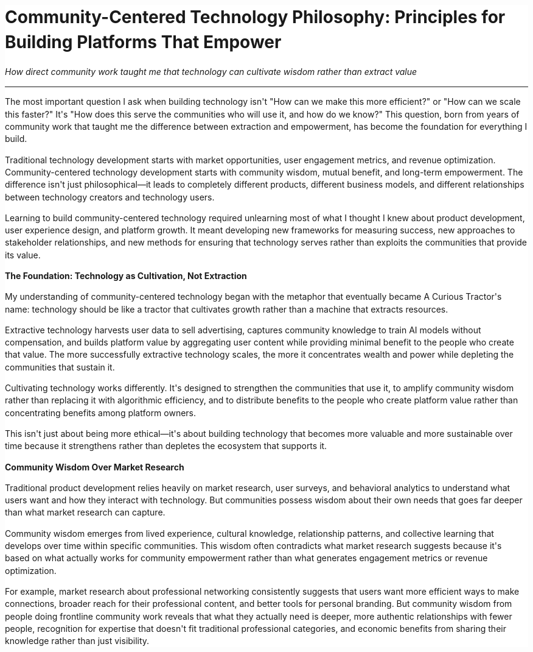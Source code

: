 # Community-Centered Technology Philosophy: Principles for Building Platforms That Empower

*How direct community work taught me that technology can cultivate wisdom rather than extract value*

---

The most important question I ask when building technology isn't "How can we make this more efficient?" or "How can we scale this faster?" It's "How does this serve the communities who will use it, and how do we know?" This question, born from years of community work that taught me the difference between extraction and empowerment, has become the foundation for everything I build.

Traditional technology development starts with market opportunities, user engagement metrics, and revenue optimization. Community-centered technology development starts with community wisdom, mutual benefit, and long-term empowerment. The difference isn't just philosophical—it leads to completely different products, different business models, and different relationships between technology creators and technology users.

Learning to build community-centered technology required unlearning most of what I thought I knew about product development, user experience design, and platform growth. It meant developing new frameworks for measuring success, new approaches to stakeholder relationships, and new methods for ensuring that technology serves rather than exploits the communities that provide its value.

**The Foundation: Technology as Cultivation, Not Extraction**

My understanding of community-centered technology began with the metaphor that eventually became A Curious Tractor's name: technology should be like a tractor that cultivates growth rather than a machine that extracts resources.

Extractive technology harvests user data to sell advertising, captures community knowledge to train AI models without compensation, and builds platform value by aggregating user content while providing minimal benefit to the people who create that value. The more successfully extractive technology scales, the more it concentrates wealth and power while depleting the communities that sustain it.

Cultivating technology works differently. It's designed to strengthen the communities that use it, to amplify community wisdom rather than replacing it with algorithmic efficiency, and to distribute benefits to the people who create platform value rather than concentrating benefits among platform owners.

This isn't just about being more ethical—it's about building technology that becomes more valuable and more sustainable over time because it strengthens rather than depletes the ecosystem that supports it.

**Community Wisdom Over Market Research**

Traditional product development relies heavily on market research, user surveys, and behavioral analytics to understand what users want and how they interact with technology. But communities possess wisdom about their own needs that goes far deeper than what market research can capture.

Community wisdom emerges from lived experience, cultural knowledge, relationship patterns, and collective learning that develops over time within specific communities. This wisdom often contradicts what market research suggests because it's based on what actually works for community empowerment rather than what generates engagement metrics or revenue optimization.

For example, market research about professional networking consistently suggests that users want more efficient ways to make connections, broader reach for their professional content, and better tools for personal branding. But community wisdom from people doing frontline community work reveals that what they actually need is deeper, more authentic relationships with fewer people, recognition for expertise that doesn't fit traditional professional categories, and economic benefits from sharing their knowledge rather than just visibility.
